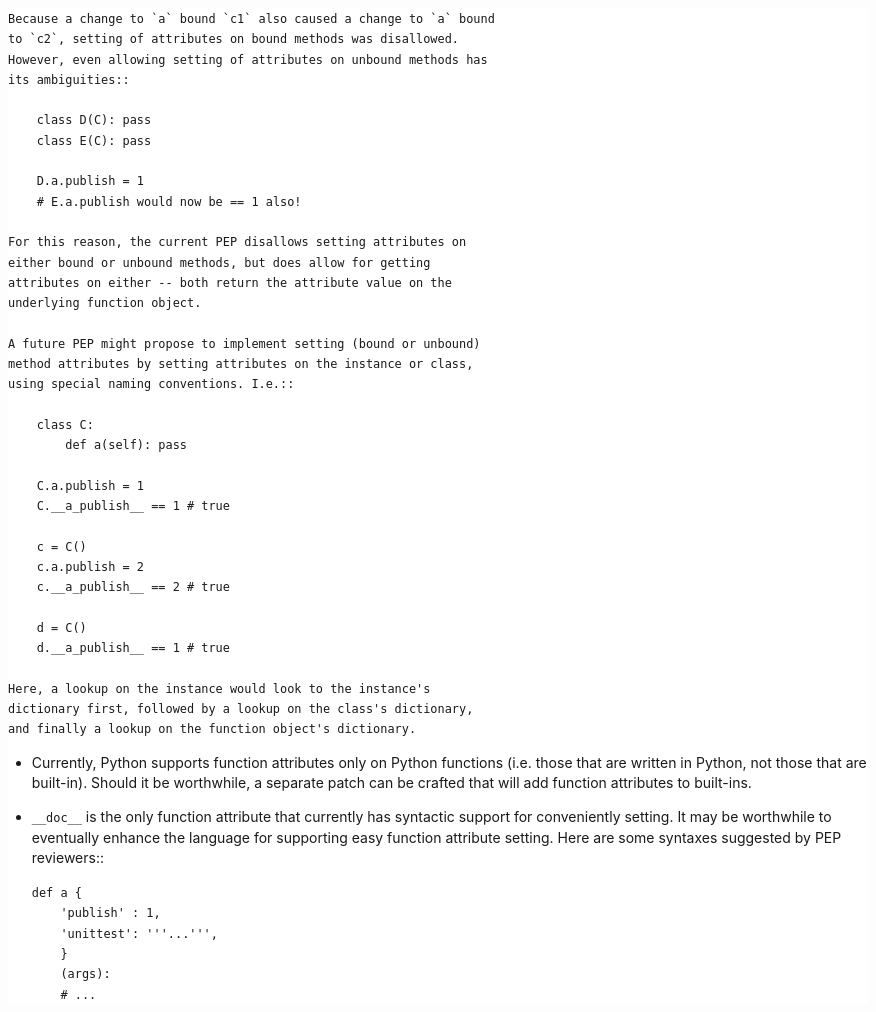     Because a change to `a` bound `c1` also caused a change to `a` bound
    to `c2`, setting of attributes on bound methods was disallowed.
    However, even allowing setting of attributes on unbound methods has
    its ambiguities::

        class D(C): pass
        class E(C): pass

        D.a.publish = 1
        # E.a.publish would now be == 1 also!

    For this reason, the current PEP disallows setting attributes on
    either bound or unbound methods, but does allow for getting
    attributes on either -- both return the attribute value on the
    underlying function object.

    A future PEP might propose to implement setting (bound or unbound)
    method attributes by setting attributes on the instance or class,
    using special naming conventions. I.e.::

        class C:
            def a(self): pass

        C.a.publish = 1
        C.__a_publish__ == 1 # true

        c = C()
        c.a.publish = 2
        c.__a_publish__ == 2 # true

        d = C()
        d.__a_publish__ == 1 # true

    Here, a lookup on the instance would look to the instance's
    dictionary first, followed by a lookup on the class's dictionary,
    and finally a lookup on the function object's dictionary.

-   Currently, Python supports function attributes only on Python
    functions (i.e. those that are written in Python, not those that are
    built-in). Should it be worthwhile, a separate patch can be crafted
    that will add function attributes to built-ins.

-   `__doc__` is the only function attribute that currently has
    syntactic support for conveniently setting. It may be worthwhile to
    eventually enhance the language for supporting easy function
    attribute setting. Here are some syntaxes suggested by PEP
    reviewers::

        def a {
            'publish' : 1,
            'unittest': '''...''',
            }
            (args):
            # ...
